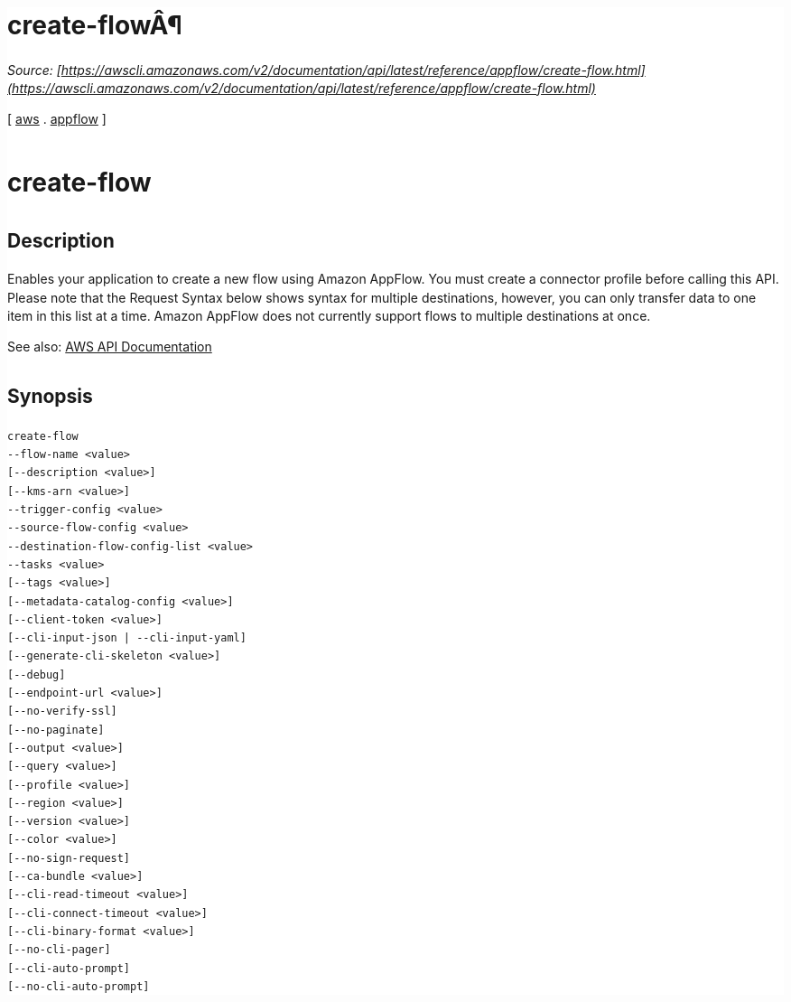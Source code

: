 # create-flowÂ¶

*Source: [https://awscli.amazonaws.com/v2/documentation/api/latest/reference/appflow/create-flow.html](https://awscli.amazonaws.com/v2/documentation/api/latest/reference/appflow/create-flow.html)*

[ [aws](https://awscli.amazonaws.com/v2/documentation/api/latest/reference/index.html#cli-aws) . [appflow](https://awscli.amazonaws.com/v2/documentation/api/latest/reference/appflow/index.html#cli-aws-appflow) ]

# create-flow

## Description

Enables your application to create a new flow using Amazon AppFlow. You must create a connector profile before calling this API. Please note that the Request Syntax below shows syntax for multiple destinations, however, you can only transfer data to one item in this list at a time. Amazon AppFlow does not currently support flows to multiple destinations at once.

See also: [AWS API Documentation](https://docs.aws.amazon.com/goto/WebAPI/appflow-2020-08-23/CreateFlow)

## Synopsis

```
create-flow
--flow-name <value>
[--description <value>]
[--kms-arn <value>]
--trigger-config <value>
--source-flow-config <value>
--destination-flow-config-list <value>
--tasks <value>
[--tags <value>]
[--metadata-catalog-config <value>]
[--client-token <value>]
[--cli-input-json | --cli-input-yaml]
[--generate-cli-skeleton <value>]
[--debug]
[--endpoint-url <value>]
[--no-verify-ssl]
[--no-paginate]
[--output <value>]
[--query <value>]
[--profile <value>]
[--region <value>]
[--version <value>]
[--color <value>]
[--no-sign-request]
[--ca-bundle <value>]
[--cli-read-timeout <value>]
[--cli-connect-timeout <value>]
[--cli-binary-format <value>]
[--no-cli-pager]
[--cli-auto-prompt]
[--no-cli-auto-prompt]
```
